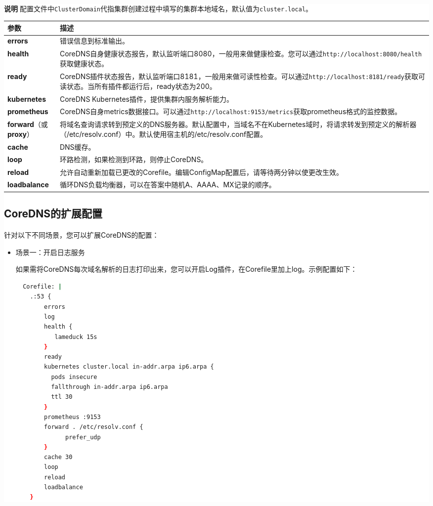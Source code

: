 
**说明** 配置文件中`ClusterDomain`代指集群创建过程中填写的集群本地域名，默认值为`cluster.local`。

| 参数                       | 描述                                                         |
| :------------------------- | :----------------------------------------------------------- |
| **errors**                 | 错误信息到标准输出。                                         |
| **health**                 | CoreDNS自身健康状态报告，默认监听端口8080，一般用来做健康检查。您可以通过`http://localhost:8080/health`获取健康状态。 |
| **ready**                  | CoreDNS插件状态报告，默认监听端口8181，一般用来做可读性检查。可以通过`http://localhost:8181/ready`获取可读状态。当所有插件都运行后，ready状态为200。 |
| **kubernetes**             | CoreDNS Kubernetes插件，提供集群内服务解析能力。             |
| **prometheus**             | CoreDNS自身metrics数据接口。可以通过`http://localhost:9153/metrics`获取prometheus格式的监控数据。 |
| **forward**（或**proxy**） | 将域名查询请求转到预定义的DNS服务器。默认配置中，当域名不在Kubernetes域时，将请求转发到预定义的解析器（/etc/resolv.conf）中。默认使用宿主机的/etc/resolv.conf配置。 |
| **cache**                  | DNS缓存。                                                    |
| **loop**                   | 环路检测，如果检测到环路，则停止CoreDNS。                    |
| **reload**                 | 允许自动重新加载已更改的Corefile。编辑ConfigMap配置后，请等待两分钟以使更改生效。 |
| **loadbalance**            | 循环DNS负载均衡器，可以在答案中随机A、AAAA、MX记录的顺序。   |

## CoreDNS的扩展配置

针对以下不同场景，您可以扩展CoreDNS的配置：

- 场景一：开启日志服务

  如果需将CoreDNS每次域名解析的日志打印出来，您可以开启Log插件，在Corefile里加上log。示例配置如下：

  ```bash
    Corefile: |
      .:53 {
          errors
          log
          health {
             lameduck 15s
          }
          ready
          kubernetes cluster.local in-addr.arpa ip6.arpa {
            pods insecure
            fallthrough in-addr.arpa ip6.arpa
            ttl 30
          }
          prometheus :9153
          forward . /etc/resolv.conf {
                prefer_udp
          }
          cache 30
          loop
          reload
          loadbalance
      }
  ```
